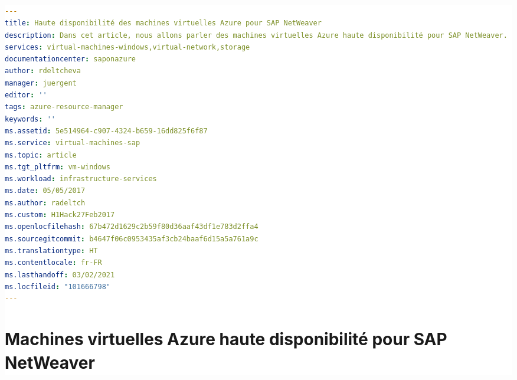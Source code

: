 ```yaml
---
title: Haute disponibilité des machines virtuelles Azure pour SAP NetWeaver
description: Dans cet article, nous allons parler des machines virtuelles Azure haute disponibilité pour SAP NetWeaver.
services: virtual-machines-windows,virtual-network,storage
documentationcenter: saponazure
author: rdeltcheva
manager: juergent
editor: ''
tags: azure-resource-manager
keywords: ''
ms.assetid: 5e514964-c907-4324-b659-16dd825f6f87
ms.service: virtual-machines-sap
ms.topic: article
ms.tgt_pltfrm: vm-windows
ms.workload: infrastructure-services
ms.date: 05/05/2017
ms.author: radeltch
ms.custom: H1Hack27Feb2017
ms.openlocfilehash: 67b472d1629c2b59f80d36aaf43df1e783d2ffa4
ms.sourcegitcommit: b4647f06c0953435af3cb24baaf6d15a5a761a9c
ms.translationtype: HT
ms.contentlocale: fr-FR
ms.lasthandoff: 03/02/2021
ms.locfileid: "101666798"
---
```

# <a name="high-availability-azure-virtual-machines-for-sap-netweaver"></a>Machines virtuelles Azure haute disponibilité pour SAP NetWeaver

[1928533]:https://launchpad.support.sap.com/#/notes/1928533
[1999351]:https://launchpad.support.sap.com/#/notes/1999351
[2015553]:https://launchpad.support.sap.com/#/notes/2015553
[2178632]:https://launchpad.support.sap.com/#/notes/2178632
[2243692]:https://launchpad.support.sap.com/#/notes/2243692

[sap-installation-guides]:http://service.sap.com/instguides

[azure-resource-manager/management/azure-subscription-service-limits]:../../../azure-resource-manager/management/azure-subscription-service-limits.md
[azure-resource-manager/management/azure-subscription-service-limits-subscription]:../../../azure-resource-manager/management/azure-subscription-service-limits.md

[dbms-guide]:dbms-guide.md

[deployment-guide]:deployment-guide.md

[dr-guide-classic]:https://go.microsoft.com/fwlink/?LinkID=521971

[getting-started]:get-started.md
